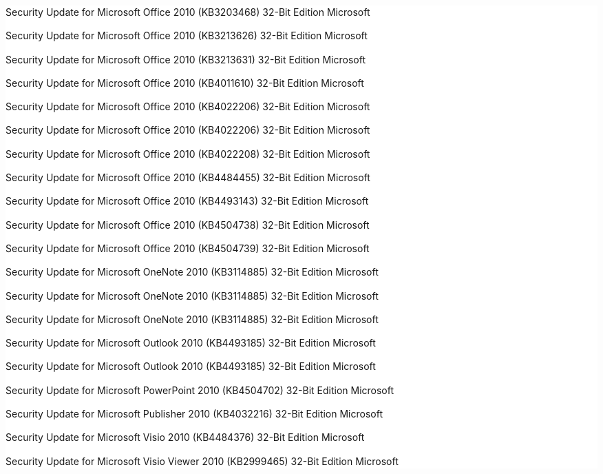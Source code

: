 Security Update for Microsoft Office 2010 (KB3203468) 32-Bit Edition                              Microsoft            

Security Update for Microsoft Office 2010 (KB3213626) 32-Bit Edition                              Microsoft            

Security Update for Microsoft Office 2010 (KB3213631) 32-Bit Edition                              Microsoft            

Security Update for Microsoft Office 2010 (KB4011610) 32-Bit Edition                              Microsoft            

Security Update for Microsoft Office 2010 (KB4022206) 32-Bit Edition                              Microsoft            

Security Update for Microsoft Office 2010 (KB4022206) 32-Bit Edition                              Microsoft            

Security Update for Microsoft Office 2010 (KB4022208) 32-Bit Edition                              Microsoft            

Security Update for Microsoft Office 2010 (KB4484455) 32-Bit Edition                              Microsoft            

Security Update for Microsoft Office 2010 (KB4493143) 32-Bit Edition                              Microsoft            

Security Update for Microsoft Office 2010 (KB4504738) 32-Bit Edition                              Microsoft            

Security Update for Microsoft Office 2010 (KB4504739) 32-Bit Edition                              Microsoft            

Security Update for Microsoft OneNote 2010 (KB3114885) 32-Bit Edition                             Microsoft            

Security Update for Microsoft OneNote 2010 (KB3114885) 32-Bit Edition                             Microsoft            

Security Update for Microsoft OneNote 2010 (KB3114885) 32-Bit Edition                             Microsoft            

Security Update for Microsoft Outlook 2010 (KB4493185) 32-Bit Edition                             Microsoft            

Security Update for Microsoft Outlook 2010 (KB4493185) 32-Bit Edition                             Microsoft            

Security Update for Microsoft PowerPoint 2010 (KB4504702) 32-Bit Edition                          Microsoft            

Security Update for Microsoft Publisher 2010 (KB4032216) 32-Bit Edition                           Microsoft            

Security Update for Microsoft Visio 2010 (KB4484376) 32-Bit Edition                               Microsoft            

Security Update for Microsoft Visio Viewer 2010 (KB2999465) 32-Bit Edition                        Microsoft            
